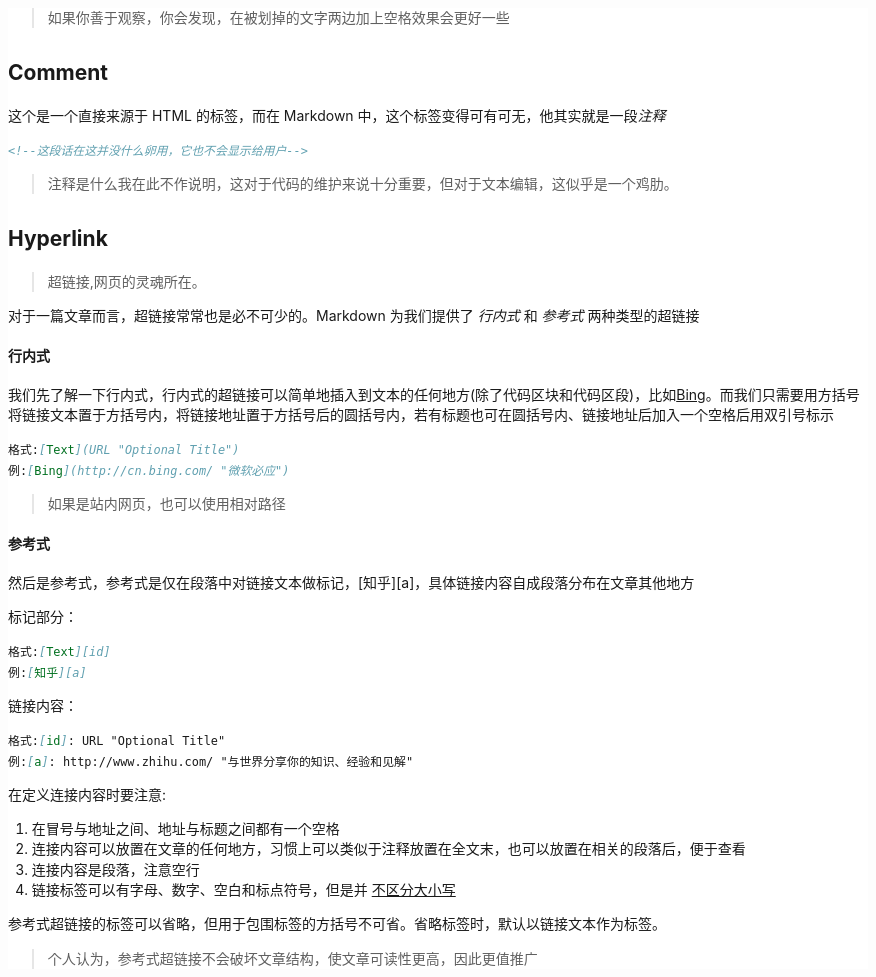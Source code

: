 > 如果你善于观察，你会发现，在被划掉的文字两边加上空格效果会更好一些

## Comment

这个是一个直接来源于 HTML 的标签，而在 Markdown 中，这个标签变得可有可无，他其实就是一段*注释*

```html
<!--这段话在这并没什么卵用，它也不会显示给用户-->
```



> 注释是什么我在此不作说明，这对于代码的维护来说十分重要，但对于文本编辑，这似乎是一个鸡肋。

## Hyperlink

> 超链接,网页的灵魂所在。

对于一篇文章而言，超链接常常也是必不可少的。Markdown 为我们提供了 *行内式* 和 *参考式* 两种类型的超链接

#### 行内式

我们先了解一下行内式，行内式的超链接可以简单地插入到文本的任何地方(除了代码区块和代码区段)，比如[Bing](http://cn.bing.com/ "微软必应")。而我们只需要用方括号将链接文本置于方括号内，将链接地址置于方括号后的圆括号内，若有标题也可在圆括号内、链接地址后加入一个空格后用双引号标示

```md
格式:[Text](URL "Optional Title")
例:[Bing](http://cn.bing.com/ "微软必应")
```

> 如果是站内网页，也可以使用相对路径

#### 参考式

然后是参考式，参考式是仅在段落中对链接文本做标记，[知乎][a]，具体链接内容自成段落分布在文章其他地方

标记部分：

```md
格式:[Text][id]
例:[知乎][a]
```

链接内容：

```md
格式:[id]: URL "Optional Title"
例:[a]: http://www.zhihu.com/ "与世界分享你的知识、经验和见解"
```

在定义连接内容时要注意:

1. 在冒号与地址之间、地址与标题之间都有一个空格
2. 连接内容可以放置在文章的任何地方，习惯上可以类似于注释放置在全文末，也可以放置在相关的段落后，便于查看
3. 连接内容是段落，注意空行
4. 链接标签可以有字母、数字、空白和标点符号，但是并 <u>不区分大小写</u>

参考式超链接的标签可以省略，但用于包围标签的方括号不可省。省略标签时，默认以链接文本作为标签。

> 个人认为，参考式超链接不会破坏文章结构，使文章可读性更高，因此更值推广


[^1]: 没错，文中多次暗示了，Markdown 可以直接使用 HTML 标签，这在下文会详细介绍
[^2]: 对书籍或文章的词汇、内容、背景、引文做介绍、评议的文字